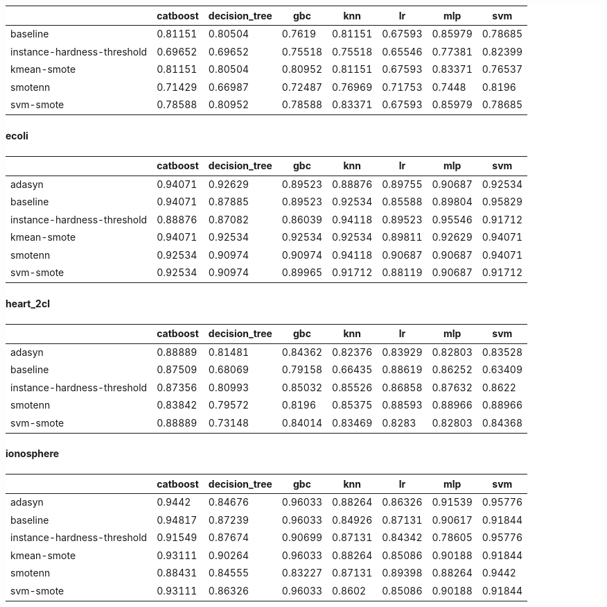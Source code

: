 |                             |   catboost |   decision_tree |     gbc |     knn |      lr |     mlp |     svm |
|-----------------------------|------------|-----------------|---------|---------|---------|---------|---------|
| baseline                    |    0.81151 |         0.80504 | 0.7619  | 0.81151 | 0.67593 | 0.85979 | 0.78685 |
| instance-hardness-threshold |    0.69652 |         0.69652 | 0.75518 | 0.75518 | 0.65546 | 0.77381 | 0.82399 |
| kmean-smote                 |    0.81151 |         0.80504 | 0.80952 | 0.81151 | 0.67593 | 0.83371 | 0.76537 |
| smotenn                     |    0.71429 |         0.66987 | 0.72487 | 0.76969 | 0.71753 | 0.7448  | 0.8196  |
| svm-smote                   |    0.78588 |         0.80952 | 0.78588 | 0.83371 | 0.67593 | 0.85979 | 0.78685 |




#### ecoli


|                             |   catboost |   decision_tree |     gbc |     knn |      lr |     mlp |     svm |
|-----------------------------|------------|-----------------|---------|---------|---------|---------|---------|
| adasyn                      |    0.94071 |         0.92629 | 0.89523 | 0.88876 | 0.89755 | 0.90687 | 0.92534 |
| baseline                    |    0.94071 |         0.87885 | 0.89523 | 0.92534 | 0.85588 | 0.89804 | 0.95829 |
| instance-hardness-threshold |    0.88876 |         0.87082 | 0.86039 | 0.94118 | 0.89523 | 0.95546 | 0.91712 |
| kmean-smote                 |    0.94071 |         0.92534 | 0.92534 | 0.92534 | 0.89811 | 0.92629 | 0.94071 |
| smotenn                     |    0.92534 |         0.90974 | 0.90974 | 0.94118 | 0.90687 | 0.90687 | 0.94071 |
| svm-smote                   |    0.92534 |         0.90974 | 0.89965 | 0.91712 | 0.88119 | 0.90687 | 0.91712 |




#### heart_2cl


|                             |   catboost |   decision_tree |     gbc |     knn |      lr |     mlp |     svm |
|-----------------------------|------------|-----------------|---------|---------|---------|---------|---------|
| adasyn                      |    0.88889 |         0.81481 | 0.84362 | 0.82376 | 0.83929 | 0.82803 | 0.83528 |
| baseline                    |    0.87509 |         0.68069 | 0.79158 | 0.66435 | 0.88619 | 0.86252 | 0.63409 |
| instance-hardness-threshold |    0.87356 |         0.80993 | 0.85032 | 0.85526 | 0.86858 | 0.87632 | 0.8622  |
| smotenn                     |    0.83842 |         0.79572 | 0.8196  | 0.85375 | 0.88593 | 0.88966 | 0.88966 |
| svm-smote                   |    0.88889 |         0.73148 | 0.84014 | 0.83469 | 0.8283  | 0.82803 | 0.84368 |




#### ionosphere


|                             |   catboost |   decision_tree |     gbc |     knn |      lr |     mlp |     svm |
|-----------------------------|------------|-----------------|---------|---------|---------|---------|---------|
| adasyn                      |    0.9442  |         0.84676 | 0.96033 | 0.88264 | 0.86326 | 0.91539 | 0.95776 |
| baseline                    |    0.94817 |         0.87239 | 0.96033 | 0.84926 | 0.87131 | 0.90617 | 0.91844 |
| instance-hardness-threshold |    0.91549 |         0.87674 | 0.90699 | 0.87131 | 0.84342 | 0.78605 | 0.95776 |
| kmean-smote                 |    0.93111 |         0.90264 | 0.96033 | 0.88264 | 0.85086 | 0.90188 | 0.91844 |
| smotenn                     |    0.88431 |         0.84555 | 0.83227 | 0.87131 | 0.89398 | 0.88264 | 0.9442  |
| svm-smote                   |    0.93111 |         0.86326 | 0.96033 | 0.8602  | 0.85086 | 0.90188 | 0.91844 |
